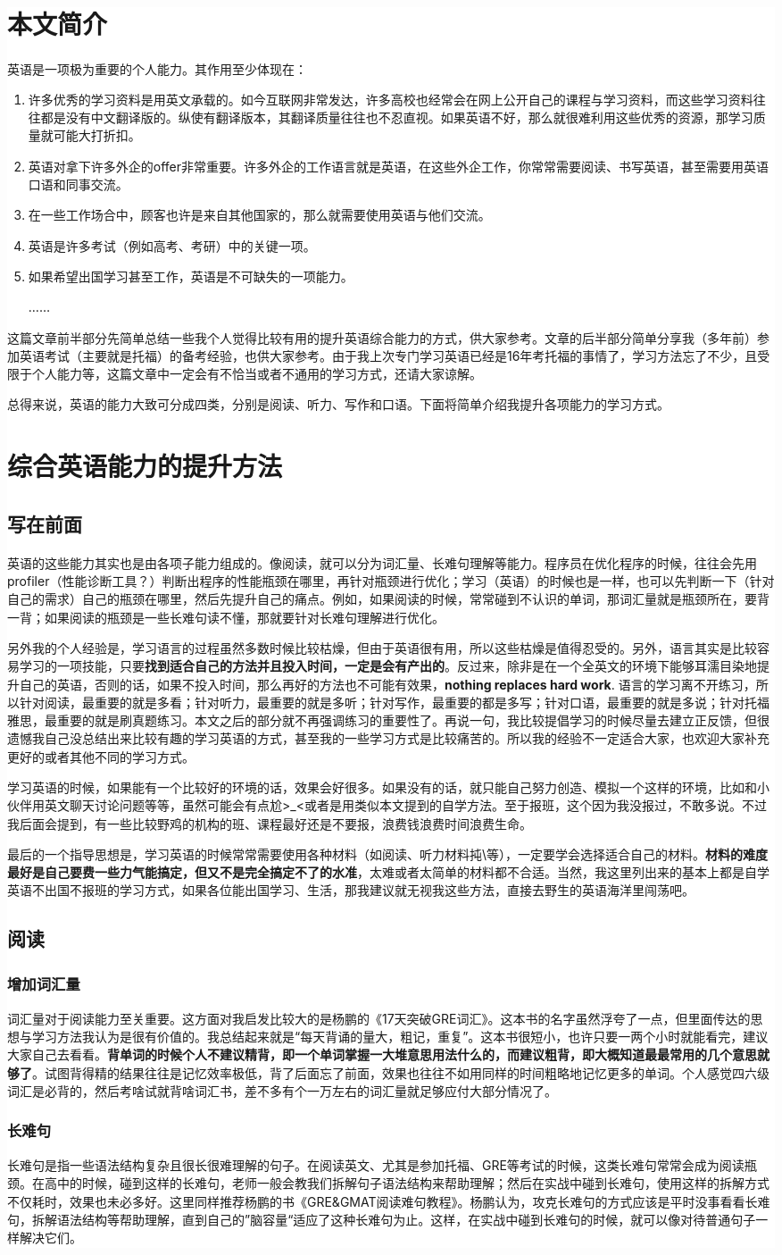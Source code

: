 # 本文简介

英语是一项极为重要的个人能力。其作用至少体现在：

1. 许多优秀的学习资料是用英文承载的。如今互联网非常发达，许多高校也经常会在网上公开自己的课程与学习资料，而这些学习资料往往都是没有中文翻译版的。纵使有翻译版本，其翻译质量往往也不忍直视。如果英语不好，那么就很难利用这些优秀的资源，那学习质量就可能大打折扣。

2. 英语对拿下许多外企的offer非常重要。许多外企的工作语言就是英语，在这些外企工作，你常常需要阅读、书写英语，甚至需要用英语口语和同事交流。

3. 在一些工作场合中，顾客也许是来自其他国家的，那么就需要使用英语与他们交流。

4. 英语是许多考试（例如高考、考研）中的关键一项。

5. 如果希望出国学习甚至工作，英语是不可缺失的一项能力。

    ……

这篇文章前半部分先简单总结一些我个人觉得比较有用的提升英语综合能力的方式，供大家参考。文章的后半部分简单分享我（多年前）参加英语考试（主要就是托福）的备考经验，也供大家参考。由于我上次专门学习英语已经是16年考托福的事情了，学习方法忘了不少，且受限于个人能力等，这篇文章中一定会有不恰当或者不通用的学习方式，还请大家谅解。

总得来说，英语的能力大致可分成四类，分别是阅读、听力、写作和口语。下面将简单介绍我提升各项能力的学习方式。

# 综合英语能力的提升方法

## 写在前面

英语的这些能力其实也是由各项子能力组成的。像阅读，就可以分为词汇量、长难句理解等能力。程序员在优化程序的时候，往往会先用profiler（性能诊断工具？）判断出程序的性能瓶颈在哪里，再针对瓶颈进行优化；学习（英语）的时候也是一样，也可以先判断一下（针对自己的需求）自己的瓶颈在哪里，然后先提升自己的痛点。例如，如果阅读的时候，常常碰到不认识的单词，那词汇量就是瓶颈所在，要背一背；如果阅读的瓶颈是一些长难句读不懂，那就要针对长难句理解进行优化。

另外我的个人经验是，学习语言的过程虽然多数时候比较枯燥，但由于英语很有用，所以这些枯燥是值得忍受的。另外，语言其实是比较容易学习的一项技能，只要**找到适合自己的方法并且投入时间，一定是会有产出的**。反过来，除非是在一个全英文的环境下能够耳濡目染地提升自己的英语，否则的话，如果不投入时间，那么再好的方法也不可能有效果，**nothing replaces hard work**. 语言的学习离不开练习，所以针对阅读，最重要的就是多看；针对听力，最重要的就是多听；针对写作，最重要的都是多写；针对口语，最重要的就是多说；针对托福雅思，最重要的就是刷真题练习。本文之后的部分就不再强调练习的重要性了。再说一句，我比较提倡学习的时候尽量去建立正反馈，但很遗憾我自己没总结出来比较有趣的学习英语的方式，甚至我的一些学习方式是比较痛苦的。所以我的经验不一定适合大家，也欢迎大家补充更好的或者其他不同的学习方式。

学习英语的时候，如果能有一个比较好的环境的话，效果会好很多。如果没有的话，就只能自己努力创造、模拟一个这样的环境，比如和小伙伴用英文聊天讨论问题等等，虽然可能会有点尬>_<或者是用类似本文提到的自学方法。至于报班，这个因为我没报过，不敢多说。不过我后面会提到，有一些比较野鸡的机构的班、课程最好还是不要报，浪费钱浪费时间浪费生命。

最后的一个指导思想是，学习英语的时候常常需要使用各种材料（如阅读、听力材料扽\等），一定要学会选择适合自己的材料。**材料的难度最好是自己要费一些力气能搞定，但又不是完全搞定不了的水准**，太难或者太简单的材料都不合适。当然，我这里列出来的基本上都是自学英语不出国不报班的学习方式，如果各位能出国学习、生活，那我建议就无视我这些方法，直接去野生的英语海洋里闯荡吧。

## 阅读

### 增加词汇量

词汇量对于阅读能力至关重要。这方面对我启发比较大的是杨鹏的《17天突破GRE词汇》。这本书的名字虽然浮夸了一点，但里面传达的思想与学习方法我认为是很有价值的。我总结起来就是“每天背诵的量大，粗记，重复”。这本书很短小，也许只要一两个小时就能看完，建议大家自己去看看。**背单词的时候个人不建议精背，即一个单词掌握一大堆意思用法什么的，而建议粗背，即大概知道最最常用的几个意思就够了**。试图背得精的结果往往是记忆效率极低，背了后面忘了前面，效果也往往不如用同样的时间粗略地记忆更多的单词。个人感觉四六级词汇是必背的，然后考啥试就背啥词汇书，差不多有个一万左右的词汇量就足够应付大部分情况了。

### 长难句

长难句是指一些语法结构复杂且很长很难理解的句子。在阅读英文、尤其是参加托福、GRE等考试的时候，这类长难句常常会成为阅读瓶颈。在高中的时候，碰到这样的长难句，老师一般会教我们拆解句子语法结构来帮助理解；然后在实战中碰到长难句，使用这样的拆解方式不仅耗时，效果也未必多好。这里同样推荐杨鹏的书《GRE&GMAT阅读难句教程》。杨鹏认为，攻克长难句的方式应该是平时没事看看长难句，拆解语法结构等帮助理解，直到自己的”脑容量“适应了这种长难句为止。这样，在实战中碰到长难句的时候，就可以像对待普通句子一样解决它们。
